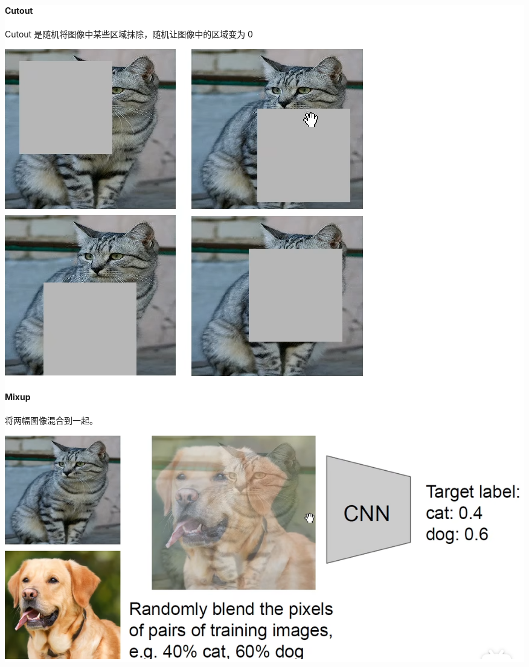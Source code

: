 #### Cutout

Cutout 是随机将图像中某些区域抹除，随机让图像中的区域变为 0

![image-20220724173806883](src/07.训练神经网络/image-20220724173806883.png)

#### Mixup

将两幅图像混合到一起。

![image-20220724173858043](src/07.训练神经网络/image-20220724173858043.png)
